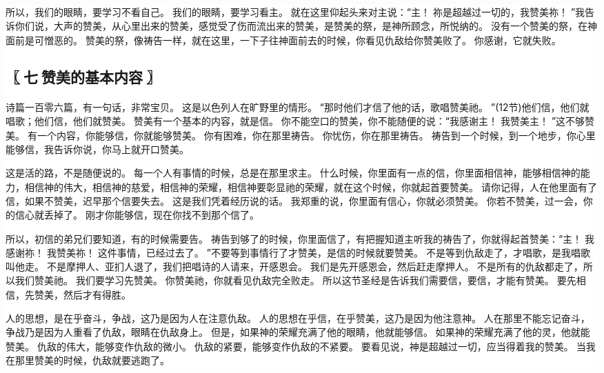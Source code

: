 所以，我们的眼睛，要学习不看自己。
我们的眼睛，要学习看主。
就在这里仰起头来对主说：“主！
祢是超越过一切的，我赞美祢！
”我告诉你们说，大声的赞美，从心里出来的赞美，感觉受了伤而流出来的赞美，是赞美的祭，是神所顾念，所悦纳的。
没有一个赞美的祭，在神面前是可憎恶的。
赞美的祭，像祷告一样，就在这里，一下子往神面前去的时候，你看见仇敌给你赞美败了。
你感谢，它就失败。

## 〖 七  赞美的基本内容 〗

诗篇一百零六篇，有一句话，非常宝贝。
这是以色列人在旷野里的情形。
“那时他们才信了他的话，歌唱赞美祂。
”(12节)他们信，他们就唱歌；他们信，他们就赞美。
赞美有一个基本的内容，就是信。
你不能空口的赞美，你不能随便的说：“我感谢主！
我赞美主！
”这不够赞美。
有一个内容，你能够信，你就能够赞美。
你有困难，你在那里祷告。
你忧伤，你在那里祷告。
祷告到一个时候，到一个地步，你心里能够信，我告诉你说，你马上就开口赞美。

这是活的路，不是随便说的。
每一个人有事情的时候，总是在那里求主。
什么时候，你里面有一点的信，你里面相信神，能够相信神的能力，相信神的伟大，相信神的慈爱，相信神的荣耀，相信神要彰显祂的荣耀，就在这个时候，你就起首要赞美。
请你记得，人在他里面有了信，如果不赞美，迟早那个信要失去。
这是我们凭着经历说的话。
我郑重的说，你里面有信心，你就必须赞美。
你若不赞美，过一会，你的信心就丢掉了。
刚才你能够信，现在你找不到那个信了。

所以，初信的弟兄们要知道，有的时候需要告。
祷告到够了的时候，你里面信了，有把握知道主听我的祷告了，你就得起首赞美：“主！
我感谢祢！
我赞美祢！
这件事情，已经过去了。
”不要等到事情行了才赞美，是信的时候就要赞美。
不是等到仇敌走了，才唱歌，是我唱歌叫他走。
不是摩押人、亚扪人退了，我们把唱诗的人请来，开感恩会。
我们是先开感恩会，然后赶走摩押人。
不是所有的仇敌都走了，所以我们赞美祂。
我们要学习先赞美。
你赞美祂，你就看见仇敌完全败走。
所以这节圣经是告诉我们需要信，要信，才能有赞美。
要先相信，先赞美，然后才有得胜。

人的思想，是在乎奋斗，争战，这乃是因为人在注意仇敌。
人的思想在乎信，在乎赞美，这乃是因为他注意神。
人在那里不能忘记奋斗，争战乃是因为人重看了仇敌，眼睛在仇敌身上。
但是，如果神的荣耀充满了他的眼睛，他就能够信。
如果神的荣耀充满了他的灵，他就能赞美。
仇敌的伟大，能够变作仇敌的微小。
仇敌的紧要，能够变作仇敌的不紧要。
要看见说，神是超越过一切，应当得着我的赞美。
当我在那里赞美的时候，仇敌就要逃跑了。
